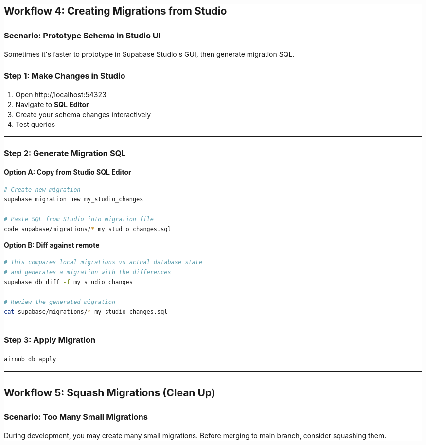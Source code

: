 
## Workflow 4: Creating Migrations from Studio

### Scenario: Prototype Schema in Studio UI

Sometimes it's faster to prototype in Supabase Studio's GUI, then generate migration SQL.

### Step 1: Make Changes in Studio

1. Open [http://localhost:54323](http://localhost:54323)
2. Navigate to **SQL Editor**
3. Create your schema changes interactively
4. Test queries

---

### Step 2: Generate Migration SQL

**Option A: Copy from Studio SQL Editor**
```bash
# Create new migration
supabase migration new my_studio_changes

# Paste SQL from Studio into migration file
code supabase/migrations/*_my_studio_changes.sql
```

**Option B: Diff against remote**
```bash
# This compares local migrations vs actual database state
# and generates a migration with the differences
supabase db diff -f my_studio_changes

# Review the generated migration
cat supabase/migrations/*_my_studio_changes.sql
```

---

### Step 3: Apply Migration

```bash
airnub db apply
```

---

## Workflow 5: Squash Migrations (Clean Up)

### Scenario: Too Many Small Migrations

During development, you may create many small migrations. Before merging to main branch, consider squashing them.
